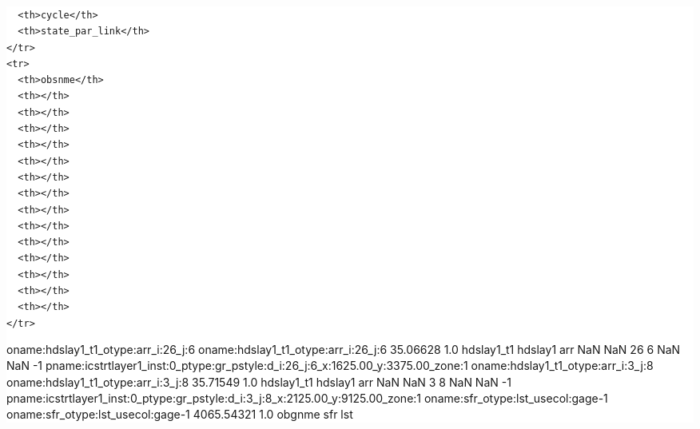       <th>cycle</th>
      <th>state_par_link</th>
    </tr>
    <tr>
      <th>obsnme</th>
      <th></th>
      <th></th>
      <th></th>
      <th></th>
      <th></th>
      <th></th>
      <th></th>
      <th></th>
      <th></th>
      <th></th>
      <th></th>
      <th></th>
      <th></th>
      <th></th>
    </tr>
  </thead>
  <tbody>
    <tr>
      <th>oname:hdslay1_t1_otype:arr_i:26_j:6</th>
      <td>oname:hdslay1_t1_otype:arr_i:26_j:6</td>
      <td>35.06628</td>
      <td>1.0</td>
      <td>hdslay1_t1</td>
      <td>hdslay1</td>
      <td>arr</td>
      <td>NaN</td>
      <td>NaN</td>
      <td>26</td>
      <td>6</td>
      <td>NaN</td>
      <td>NaN</td>
      <td>-1</td>
      <td>pname:icstrtlayer1_inst:0_ptype:gr_pstyle:d_i:26_j:6_x:1625.00_y:3375.00_zone:1</td>
    </tr>
    <tr>
      <th>oname:hdslay1_t1_otype:arr_i:3_j:8</th>
      <td>oname:hdslay1_t1_otype:arr_i:3_j:8</td>
      <td>35.71549</td>
      <td>1.0</td>
      <td>hdslay1_t1</td>
      <td>hdslay1</td>
      <td>arr</td>
      <td>NaN</td>
      <td>NaN</td>
      <td>3</td>
      <td>8</td>
      <td>NaN</td>
      <td>NaN</td>
      <td>-1</td>
      <td>pname:icstrtlayer1_inst:0_ptype:gr_pstyle:d_i:3_j:8_x:2125.00_y:9125.00_zone:1</td>
    </tr>
    <tr>
      <th>oname:sfr_otype:lst_usecol:gage-1</th>
      <td>oname:sfr_otype:lst_usecol:gage-1</td>
      <td>4065.54321</td>
      <td>1.0</td>
      <td>obgnme</td>
      <td>sfr</td>
      <td>lst</td>